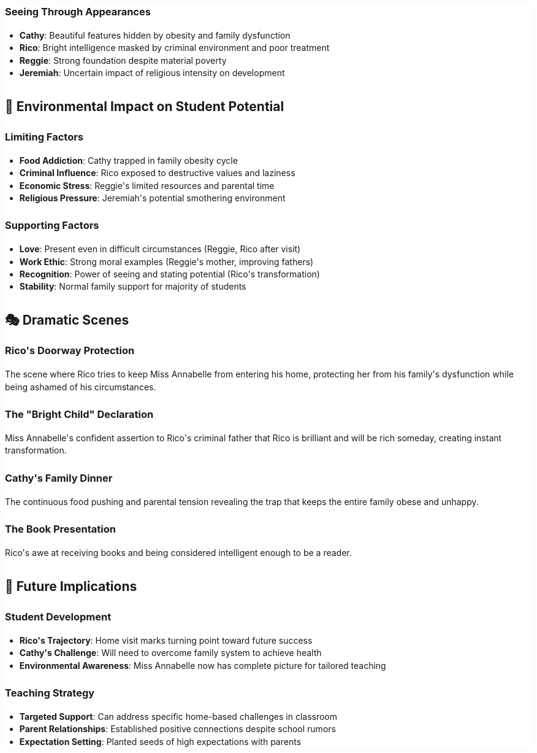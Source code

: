 ### Seeing Through Appearances
- **Cathy**: Beautiful features hidden by obesity and family dysfunction
- **Rico**: Bright intelligence masked by criminal environment and poor treatment
- **Reggie**: Strong foundation despite material poverty
- **Jeremiah**: Uncertain impact of religious intensity on development

## 🔄 Environmental Impact on Student Potential

### Limiting Factors
- **Food Addiction**: Cathy trapped in family obesity cycle
- **Criminal Influence**: Rico exposed to destructive values and laziness
- **Economic Stress**: Reggie's limited resources and parental time
- **Religious Pressure**: Jeremiah's potential smothering environment

### Supporting Factors
- **Love**: Present even in difficult circumstances (Reggie, Rico after visit)
- **Work Ethic**: Strong moral examples (Reggie's mother, improving fathers)
- **Recognition**: Power of seeing and stating potential (Rico's transformation)
- **Stability**: Normal family support for majority of students

## 🎭 Dramatic Scenes

### Rico's Doorway Protection
The scene where Rico tries to keep Miss Annabelle from entering his home, protecting her from his family's dysfunction while being ashamed of his circumstances.

### The "Bright Child" Declaration
Miss Annabelle's confident assertion to Rico's criminal father that Rico is brilliant and will be rich someday, creating instant transformation.

### Cathy's Family Dinner
The continuous food pushing and parental tension revealing the trap that keeps the entire family obese and unhappy.

### The Book Presentation
Rico's awe at receiving books and being considered intelligent enough to be a reader.

## 🔮 Future Implications

### Student Development
- **Rico's Trajectory**: Home visit marks turning point toward future success
- **Cathy's Challenge**: Will need to overcome family system to achieve health
- **Environmental Awareness**: Miss Annabelle now has complete picture for tailored teaching

### Teaching Strategy
- **Targeted Support**: Can address specific home-based challenges in classroom
- **Parent Relationships**: Established positive connections despite school rumors
- **Expectation Setting**: Planted seeds of high expectations with parents
